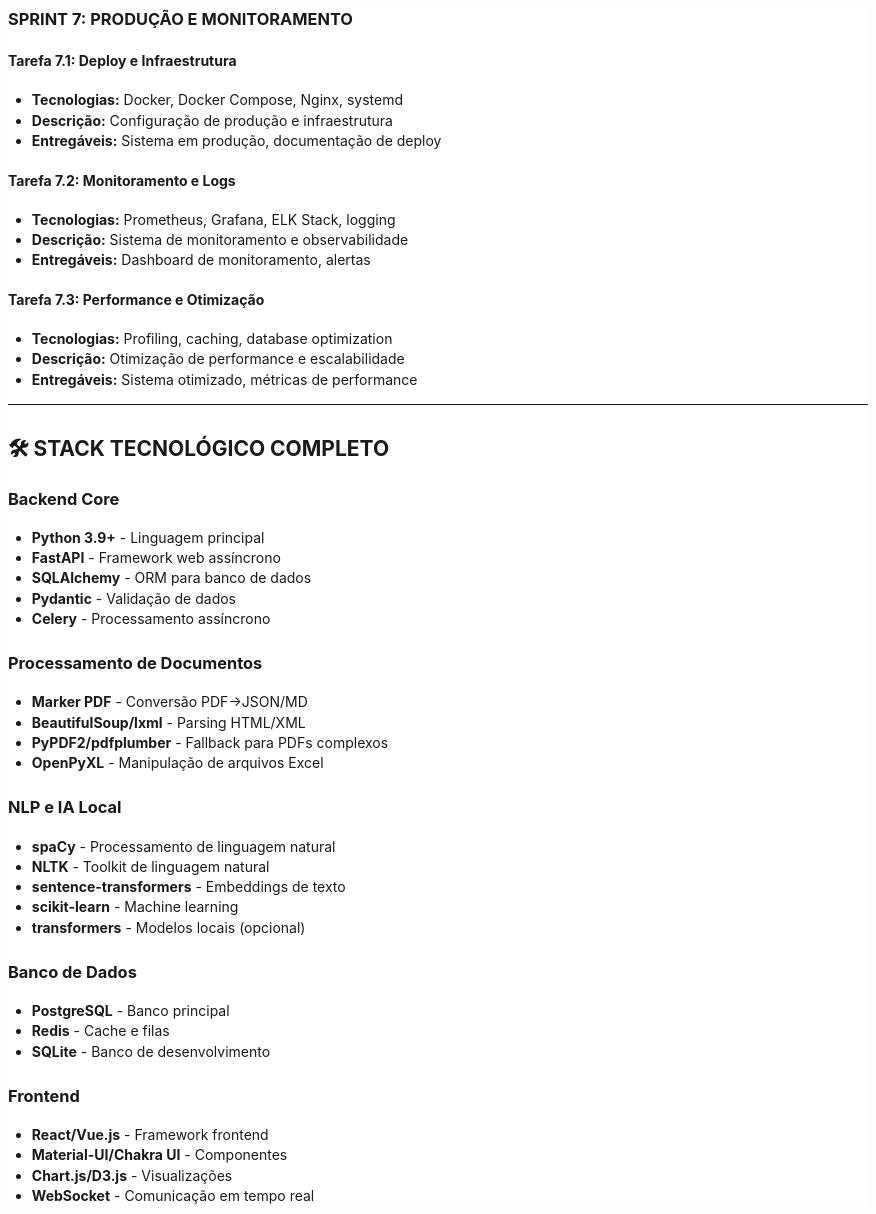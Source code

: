 
### **SPRINT 7: PRODUÇÃO E MONITORAMENTO**

#### **Tarefa 7.1: Deploy e Infraestrutura**
- **Tecnologias:** Docker, Docker Compose, Nginx, systemd
- **Descrição:** Configuração de produção e infraestrutura
- **Entregáveis:** Sistema em produção, documentação de deploy

#### **Tarefa 7.2: Monitoramento e Logs**
- **Tecnologias:** Prometheus, Grafana, ELK Stack, logging
- **Descrição:** Sistema de monitoramento e observabilidade
- **Entregáveis:** Dashboard de monitoramento, alertas

#### **Tarefa 7.3: Performance e Otimização**
- **Tecnologias:** Profiling, caching, database optimization
- **Descrição:** Otimização de performance e escalabilidade
- **Entregáveis:** Sistema otimizado, métricas de performance

---

## 🛠️ **STACK TECNOLÓGICO COMPLETO**

### **Backend Core**
- **Python 3.9+** - Linguagem principal
- **FastAPI** - Framework web assíncrono
- **SQLAlchemy** - ORM para banco de dados
- **Pydantic** - Validação de dados
- **Celery** - Processamento assíncrono

### **Processamento de Documentos**
- **Marker PDF** - Conversão PDF→JSON/MD
- **BeautifulSoup/lxml** - Parsing HTML/XML
- **PyPDF2/pdfplumber** - Fallback para PDFs complexos
- **OpenPyXL** - Manipulação de arquivos Excel

### **NLP e IA Local**
- **spaCy** - Processamento de linguagem natural
- **NLTK** - Toolkit de linguagem natural
- **sentence-transformers** - Embeddings de texto
- **scikit-learn** - Machine learning
- **transformers** - Modelos locais (opcional)

### **Banco de Dados**
- **PostgreSQL** - Banco principal
- **Redis** - Cache e filas
- **SQLite** - Banco de desenvolvimento

### **Frontend**
- **React/Vue.js** - Framework frontend
- **Material-UI/Chakra UI** - Componentes
- **Chart.js/D3.js** - Visualizações
- **WebSocket** - Comunicação em tempo real
